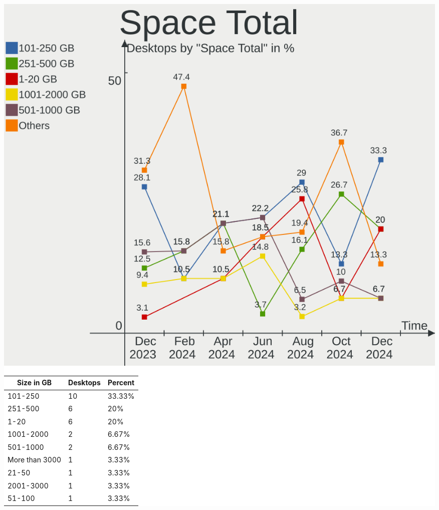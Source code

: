 ![Space Total](./images/line_chart/drive_space_total.svg)

| Size in GB     | Desktops | Percent |
|----------------|----------|---------|
| 101-250        | 10       | 33.33%  |
| 251-500        | 6        | 20%     |
| 1-20           | 6        | 20%     |
| 1001-2000      | 2        | 6.67%   |
| 501-1000       | 2        | 6.67%   |
| More than 3000 | 1        | 3.33%   |
| 21-50          | 1        | 3.33%   |
| 2001-3000      | 1        | 3.33%   |
| 51-100         | 1        | 3.33%   |
